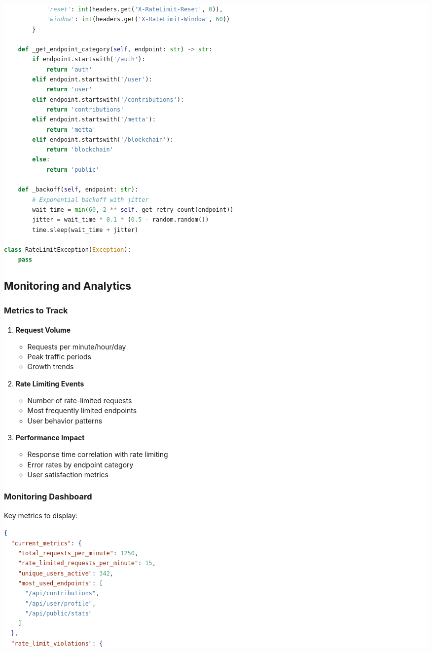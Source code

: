 ```python
            'reset': int(headers.get('X-RateLimit-Reset', 0)),
            'window': int(headers.get('X-RateLimit-Window', 60))
        }

    def _get_endpoint_category(self, endpoint: str) -> str:
        if endpoint.startswith('/auth'):
            return 'auth'
        elif endpoint.startswith('/user'):
            return 'user'
        elif endpoint.startswith('/contributions'):
            return 'contributions'
        elif endpoint.startswith('/metta'):
            return 'metta'
        elif endpoint.startswith('/blockchain'):
            return 'blockchain'
        else:
            return 'public'

    def _backoff(self, endpoint: str):
        # Exponential backoff with jitter
        wait_time = min(60, 2 ** self._get_retry_count(endpoint))
        jitter = wait_time * 0.1 * (0.5 - random.random())
        time.sleep(wait_time + jitter)

class RateLimitException(Exception):
    pass
```

## Monitoring and Analytics

### Metrics to Track

1. **Request Volume**
   - Requests per minute/hour/day
   - Peak traffic periods
   - Growth trends

2. **Rate Limiting Events**
   - Number of rate-limited requests
   - Most frequently limited endpoints
   - User behavior patterns

3. **Performance Impact**
   - Response time correlation with rate limiting
   - Error rates by endpoint category
   - User satisfaction metrics

### Monitoring Dashboard

Key metrics to display:

```json
{
  "current_metrics": {
    "total_requests_per_minute": 1250,
    "rate_limited_requests_per_minute": 15,
    "unique_users_active": 342,
    "most_used_endpoints": [
      "/api/contributions",
      "/api/user/profile", 
      "/api/public/stats"
    ]
  },
  "rate_limit_violations": {
```